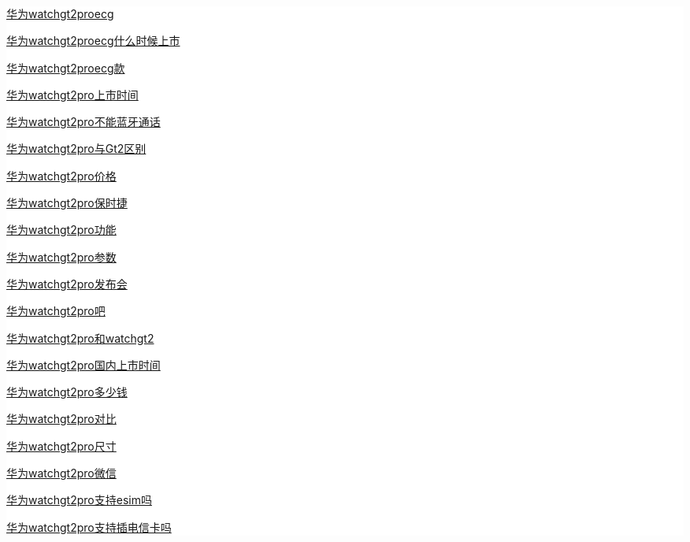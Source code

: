 ​[华为watchgt2proecg](https://github.com/zhinengshoubiao/huawei-watch/wiki/%E5%8D%8E%E4%B8%BAwatchgt2proecg)

​[华为watchgt2proecg什么时候上市](https://github.com/zhinengshoubiao/huawei-watch/wiki/%E5%8D%8E%E4%B8%BAwatchgt2proecg%E4%BB%80%E4%B9%88%E6%97%B6%E5%80%99%E4%B8%8A%E5%B8%82)

​[华为watchgt2proecg款](https://github.com/zhinengshoubiao/huawei-watch/wiki/%E5%8D%8E%E4%B8%BAwatchgt2proecg%E6%AC%BE)

​[华为watchgt2pro上市时间](https://github.com/zhinengshoubiao/huawei-watch/wiki/%E5%8D%8E%E4%B8%BAwatchgt2pro%E4%B8%8A%E5%B8%82%E6%97%B6%E9%97%B4)

​[华为watchgt2pro不能蓝牙通话](https://github.com/zhinengshoubiao/huawei-watch/wiki/%E5%8D%8E%E4%B8%BAwatchgt2pro%E4%B8%8D%E8%83%BD%E8%93%9D%E7%89%99%E9%80%9A%E8%AF%9D)

​[华为watchgt2pro与Gt2区别](https://github.com/zhinengshoubiao/huawei-watch/wiki/%E5%8D%8E%E4%B8%BAwatchgt2pro%E4%B8%8EGt2%E5%8C%BA%E5%88%AB)

​[华为watchgt2pro价格](https://github.com/zhinengshoubiao/huawei-watch/wiki/%E5%8D%8E%E4%B8%BAwatchgt2pro%E4%BB%B7%E6%A0%BC)

​[华为watchgt2pro保时捷](https://github.com/zhinengshoubiao/huawei-watch/wiki/%E5%8D%8E%E4%B8%BAwatchgt2pro%E4%BF%9D%E6%97%B6%E6%8D%B7)

​[华为watchgt2pro功能](https://github.com/zhinengshoubiao/huawei-watch/wiki/%E5%8D%8E%E4%B8%BAwatchgt2pro%E5%8A%9F%E8%83%BD)

​[华为watchgt2pro参数](https://github.com/zhinengshoubiao/huawei-watch/wiki/%E5%8D%8E%E4%B8%BAwatchgt2pro%E5%8F%82%E6%95%B0)

​[华为watchgt2pro发布会](https://github.com/zhinengshoubiao/huawei-watch/wiki/%E5%8D%8E%E4%B8%BAwatchgt2pro%E5%8F%91%E5%B8%83%E4%BC%9A)

​[华为watchgt2pro吧](https://github.com/zhinengshoubiao/huawei-watch/wiki/%E5%8D%8E%E4%B8%BAwatchgt2pro%E5%90%A7)

​[华为watchgt2pro和watchgt2](https://github.com/zhinengshoubiao/huawei-watch/wiki/%E5%8D%8E%E4%B8%BAwatchgt2pro%E5%92%8Cwatchgt2)

​[华为watchgt2pro国内上市时间](https://github.com/zhinengshoubiao/huawei-watch/wiki/%E5%8D%8E%E4%B8%BAwatchgt2pro%E5%9B%BD%E5%86%85%E4%B8%8A%E5%B8%82%E6%97%B6%E9%97%B4)

​[华为watchgt2pro多少钱](https://github.com/zhinengshoubiao/huawei-watch/wiki/%E5%8D%8E%E4%B8%BAwatchgt2pro%E5%A4%9A%E5%B0%91%E9%92%B1)

​[华为watchgt2pro对比](https://github.com/zhinengshoubiao/huawei-watch/wiki/%E5%8D%8E%E4%B8%BAwatchgt2pro%E5%AF%B9%E6%AF%94)

​[华为watchgt2pro尺寸](https://github.com/zhinengshoubiao/huawei-watch/wiki/%E5%8D%8E%E4%B8%BAwatchgt2pro%E5%B0%BA%E5%AF%B8)

​[华为watchgt2pro微信](https://github.com/zhinengshoubiao/huawei-watch/wiki/%E5%8D%8E%E4%B8%BAwatchgt2pro%E5%BE%AE%E4%BF%A1)

​[华为watchgt2pro支持esim吗](https://github.com/zhinengshoubiao/huawei-watch/wiki/%E5%8D%8E%E4%B8%BAwatchgt2pro%E6%94%AF%E6%8C%81esim%E5%90%97)

​[华为watchgt2pro支持插电信卡吗](https://github.com/zhinengshoubiao/huawei-watch/wiki/%E5%8D%8E%E4%B8%BAwatchgt2pro%E6%94%AF%E6%8C%81%E6%8F%92%E7%94%B5%E4%BF%A1%E5%8D%A1%E5%90%97)
